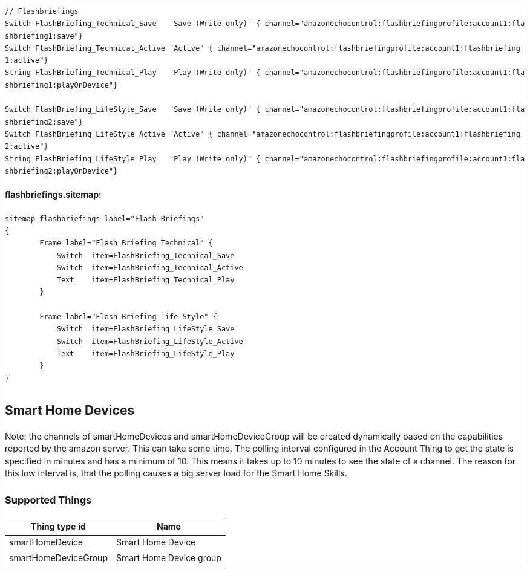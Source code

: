```
// Flashbriefings
Switch FlashBriefing_Technical_Save   "Save (Write only)" { channel="amazonechocontrol:flashbriefingprofile:account1:flashbriefing1:save"} 
Switch FlashBriefing_Technical_Active "Active" { channel="amazonechocontrol:flashbriefingprofile:account1:flashbriefing1:active"}
String FlashBriefing_Technical_Play   "Play (Write only)" { channel="amazonechocontrol:flashbriefingprofile:account1:flashbriefing1:playOnDevice"}

Switch FlashBriefing_LifeStyle_Save   "Save (Write only)" { channel="amazonechocontrol:flashbriefingprofile:account1:flashbriefing2:save"} 
Switch FlashBriefing_LifeStyle_Active "Active" { channel="amazonechocontrol:flashbriefingprofile:account1:flashbriefing2:active"}
String FlashBriefing_LifeStyle_Play   "Play (Write only)" { channel="amazonechocontrol:flashbriefingprofile:account1:flashbriefing2:playOnDevice"}
```

#### flashbriefings.sitemap:

```
sitemap flashbriefings label="Flash Briefings"
{
        Frame label="Flash Briefing Technical" {
            Switch  item=FlashBriefing_Technical_Save
            Switch  item=FlashBriefing_Technical_Active
            Text    item=FlashBriefing_Technical_Play
        }

        Frame label="Flash Briefing Life Style" {
            Switch  item=FlashBriefing_LifeStyle_Save
            Switch  item=FlashBriefing_LifeStyle_Active
            Text    item=FlashBriefing_LifeStyle_Play
        }
}
```

## Smart Home Devices

Note: the channels of smartHomeDevices and smartHomeDeviceGroup will be created dynamically based on the capabilities reported by the amazon server.
This can take some time. 
The polling interval configured in the Account Thing to get the state is specified in minutes and has a minimum of 10. 
This means it takes up to 10 minutes to see the state of a channel. 
The reason for this low interval is, that the polling causes a big server load for the Smart Home Skills.

### Supported Things

| Thing type id        | Name                                  |
|----------------------|---------------------------------------|
| smartHomeDevice      | Smart Home Device                     |
| smartHomeDeviceGroup | Smart Home Device group               |
